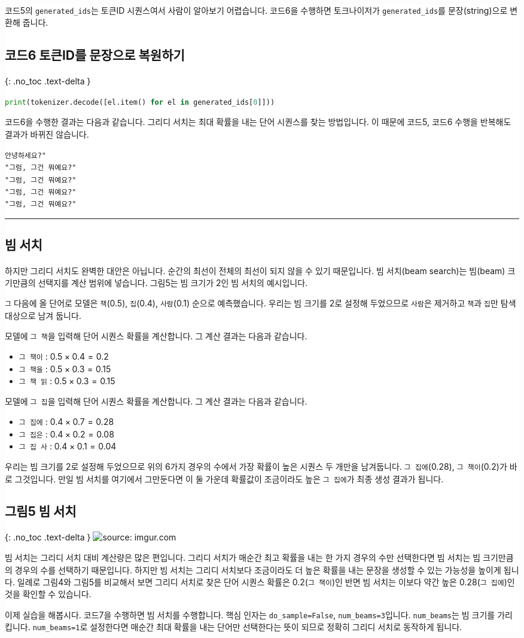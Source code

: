 코드5의 `generated_ids`는 토큰ID 시퀀스여서 사람이 알아보기 어렵습니다. 코드6을 수행하면 토크나이저가 `generated_ids`를 문장(string)으로 변환해 줍니다.

## **코드6** 토큰ID를 문장으로 복원하기
{: .no_toc .text-delta }
```python
print(tokenizer.decode([el.item() for el in generated_ids[0]]))
```

코드6을 수행한 결과는 다음과 같습니다. 그리디 서치는 최대 확률을 내는 단어 시퀀스를 찾는 방법입니다. 이 때문에 코드5, 코드6 수행을 반복해도 결과가 바뀌진 않습니다.

```
안녕하세요?"
"그럼, 그건 뭐예요?"
"그럼, 그건 뭐예요?"
"그럼, 그건 뭐예요?"
"그럼, 그건 뭐예요?"
```

---

## 빔 서치


하지만 그리디 서치도 완벽한 대안은 아닙니다. 순간의 최선이 전체의 최선이 되지 않을 수 있기 때문입니다. 빔 서치(beam search)는 빔(beam) 크기만큼의 선택지를 계산 범위에 넣습니다. 그림5는 빔 크기가 2인 빔 서치의 예시입니다.

`그` 다음에 올 단어로 모델은 `책`(0.5), `집`(0.4), `사람`(0.1) 순으로 예측했습니다. 우리는 빔 크기를 2로 설정해 두었으므로 `사람`은 제거하고 `책`과 `집`만 탐색 대상으로 남겨 둡니다. 

모델에 `그 책`을 입력해 단어 시퀀스 확률을 계산합니다. 그 계산 결과는 다음과 같습니다.

- `그 책이` : $0.5 \times 0.4 = 0.2$
- `그 책을` : $0.5 \times 0.3 = 0.15$
- `그 책 읽` : $0.5 \times 0.3 = 0.15$

모델에 `그 집`을 입력해 단어 시퀀스 확률을 계산합니다. 그 계산 결과는 다음과 같습니다.

- `그 집에` : $0.4 \times 0.7 = 0.28$
- `그 집은` : $0.4 \times 0.2 = 0.08$
- `그 집 사` : $0.4 \times 0.1 = 0.04$

우리는 빔 크기를 2로 설정해 두었으므로 위의 6가지 경우의 수에서 가장 확률이 높은 시퀀스 두 개만을 남겨둡니다. `그 집에`(0.28), `그 책이`(0.2)가 바로 그것입니다. 만일 빔 서치를 여기에서 그만둔다면 이 둘 가운데 확률값이 조금이라도 높은 `그 집에`가 최종 생성 결과가 됩니다.


## **그림5** 빔 서치
{: .no_toc .text-delta }
<img src="https://i.imgur.com/UCkkvzH.jpg" width="400px" title="source: imgur.com" />


빔 서치는 그리디 서치 대비 계산량은 많은 편입니다. 그리디 서치가 매순간 최고 확률을 내는 한 가지 경우의 수만 선택한다면 빔 서치는 빔 크기만큼의 경우의 수를 선택하기 때문입니다. 하지만 빔 서치는 그리디 서치보다 조금이라도 더 높은 확률을 내는 문장을 생성할 수 있는 가능성을 높이게 됩니다. 일례로 그림4와 그림5를 비교해서 보면 그리디 서치로 찾은 단어 시퀀스 확률은  0.2(`그 책이`)인 반면 빔 서치는 이보다 약간 높은 0.28(`그 집에`)인 것을 확인할 수 있습니다.

이제 실습을 해봅시다. 코드7을 수행하면 빔 서치를 수행합니다. 핵심 인자는 `do_sample=False`, `num_beams=3`입니다. `num_beams`는 빔 크기를 가리킵니다. `num_beams=1`로 설정한다면 매순간 최대 확률을 내는 단어만 선택한다는 뜻이 되므로 정확히 그리디 서치로 동작하게 됩니다.
